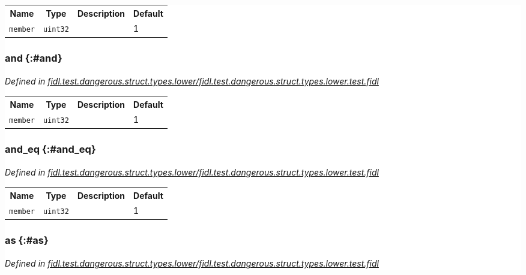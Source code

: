 



<table>
    <tr><th>Name</th><th>Type</th><th>Description</th><th>Default</th></tr><tr>
            <td><code>member</code></td>
            <td>
                <code>uint32</code>
            </td>
            <td></td>
            <td>1</td>
        </tr>
</table>

### and {:#and}
*Defined in [fidl.test.dangerous.struct.types.lower/fidl.test.dangerous.struct.types.lower.test.fidl](https://fuchsia.googlesource.com/fuchsia/+/master/garnet/tests/fidl-dangerous-identifiers/fidl/fidl.test.dangerous.struct.types.lower.test.fidl#10)*





<table>
    <tr><th>Name</th><th>Type</th><th>Description</th><th>Default</th></tr><tr>
            <td><code>member</code></td>
            <td>
                <code>uint32</code>
            </td>
            <td></td>
            <td>1</td>
        </tr>
</table>

### and_eq {:#and_eq}
*Defined in [fidl.test.dangerous.struct.types.lower/fidl.test.dangerous.struct.types.lower.test.fidl](https://fuchsia.googlesource.com/fuchsia/+/master/garnet/tests/fidl-dangerous-identifiers/fidl/fidl.test.dangerous.struct.types.lower.test.fidl#11)*





<table>
    <tr><th>Name</th><th>Type</th><th>Description</th><th>Default</th></tr><tr>
            <td><code>member</code></td>
            <td>
                <code>uint32</code>
            </td>
            <td></td>
            <td>1</td>
        </tr>
</table>

### as {:#as}
*Defined in [fidl.test.dangerous.struct.types.lower/fidl.test.dangerous.struct.types.lower.test.fidl](https://fuchsia.googlesource.com/fuchsia/+/master/garnet/tests/fidl-dangerous-identifiers/fidl/fidl.test.dangerous.struct.types.lower.test.fidl#12)*
